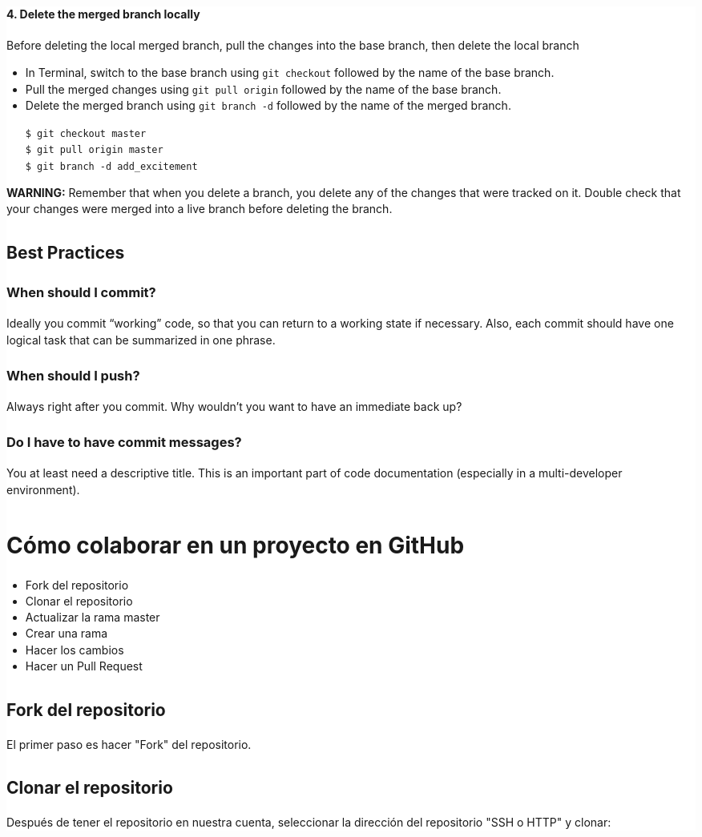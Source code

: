 #### 4. Delete the merged branch locally

Before deleting the local merged branch, pull the changes into the base branch, then delete the local branch

- In Terminal, switch to the base branch using `git checkout` followed by the name of the base branch.
- Pull the merged changes using `git pull origin` followed by the name of the base branch.
- Delete the merged branch using `git branch -d` followed by the name of the merged branch.
	```
	$ git checkout master
	$ git pull origin master
	$ git branch -d add_excitement
	```

**WARNING:** Remember that when you delete a branch, you delete any of the changes that were tracked on it. Double check that your changes were merged into a live branch before deleting the branch.

## Best Practices

### When should I commit?
Ideally you commit “working” code, so that you can return to a working state if necessary. Also, each commit should have one logical task that can be summarized in one phrase.

### When should I push?
Always right after you commit. Why wouldn’t you want to have an immediate back up?

### Do I have to have commit messages?
You at least need a descriptive title. This is an important part of code documentation (especially in a multi-developer environment).



# Cómo colaborar en un proyecto en GitHub

*   Fork del repositorio
*   Clonar el repositorio
*   Actualizar la rama master
*   Crear una rama
*   Hacer los cambios
*   Hacer un Pull Request

## Fork del repositorio

El primer paso es hacer "Fork" del repositorio.

## Clonar el repositorio

Después de tener el repositorio en nuestra cuenta, seleccionar la dirección del repositorio "SSH o HTTP" y clonar:
